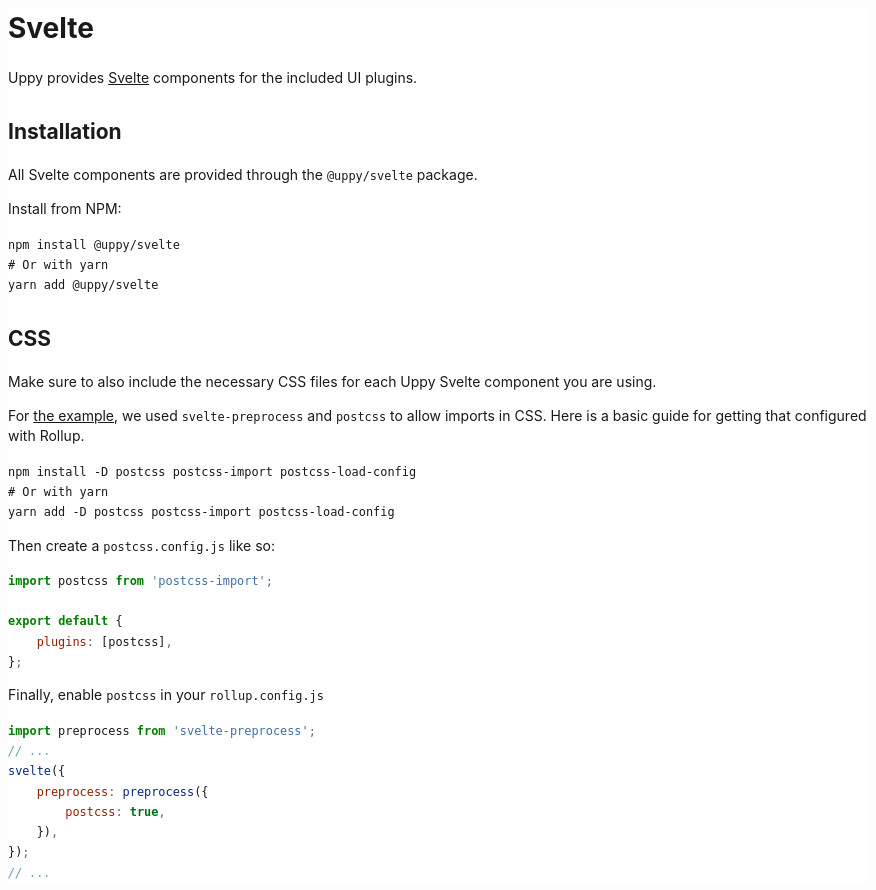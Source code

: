 # Svelte

Uppy provides [Svelte][] components for the included UI plugins.

## Installation

All Svelte components are provided through the `@uppy/svelte` package.

Install from NPM:

```shell
npm install @uppy/svelte
# Or with yarn
yarn add @uppy/svelte
```

## CSS

Make sure to also include the necessary CSS files for each Uppy Svelte component
you are using.

For
[the example](https://github.com/transloadit/uppy/tree/main/examples/svelte-example),
we used `svelte-preprocess` and `postcss` to allow imports in CSS. Here is a
basic guide for getting that configured with Rollup.

```shell
npm install -D postcss postcss-import postcss-load-config
# Or with yarn
yarn add -D postcss postcss-import postcss-load-config
```

Then create a `postcss.config.js` like so:

```js
import postcss from 'postcss-import';

export default {
	plugins: [postcss],
};
```

Finally, enable `postcss` in your `rollup.config.js`

```js
import preprocess from 'svelte-preprocess';
// ...
svelte({
	preprocess: preprocess({
		postcss: true,
	}),
});
// ...
```


[`@uppy/dashboard`]: /docs/dashboard
[`@uppy/drag-drop`]: /docs/drag-drop
[`@uppy/progress-bar`]: /docs/progress-bar
[`@uppy/status-bar`]: /docs/status-bar
[`@uppy/webcam`]: /docs/webcam/
[svelte]: https://svelte.dev
[sapper]: https://sapper.svelte.dev